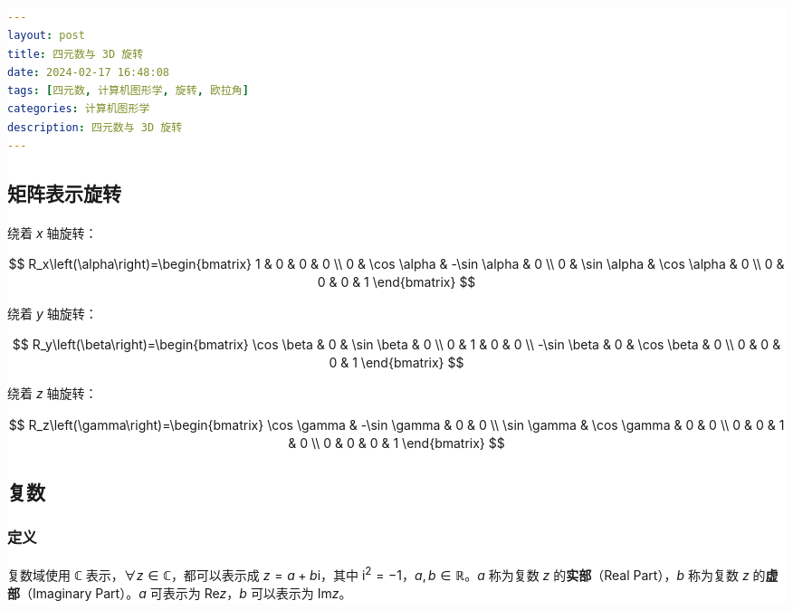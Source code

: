 ```yaml
---
layout: post
title: 四元数与 3D 旋转
date: 2024-02-17 16:48:08
tags: [四元数, 计算机图形学, 旋转, 欧拉角]
categories: 计算机图形学 
description: 四元数与 3D 旋转
---
```


## 矩阵表示旋转

绕着 $x$ 轴旋转：

$$
R_x\left(\alpha\right)=\begin{bmatrix}
1 & 0 & 0 & 0 \\
0 & \cos \alpha & -\sin \alpha & 0 \\
0 & \sin \alpha & \cos \alpha & 0 \\
0 & 0 & 0 & 1
\end{bmatrix}
$$

绕着 $y$ 轴旋转：

$$
R_y\left(\beta\right)=\begin{bmatrix}
\cos \beta & 0 & \sin \beta & 0 \\
0 & 1 & 0 & 0 \\
-\sin \beta & 0 & \cos \beta & 0 \\
0 & 0 & 0 & 1
\end{bmatrix}
$$

绕着 $z$ 轴旋转：

$$
R_z\left(\gamma\right)=\begin{bmatrix}
\cos \gamma & -\sin \gamma & 0 & 0 \\
\sin \gamma & \cos \gamma & 0 & 0 \\
0 & 0 & 1 & 0 \\
0 & 0 & 0 & 1
\end{bmatrix}
$$

## 复数

### 定义

复数域使用 $\mathbb{C}$ 表示，$\forall z \in \mathbb{C}$，都可以表示成 $z=a+b\mathrm{i}$，其中 $\mathrm{i}^2 = -1$，$a, b \in \mathbb{R}$。$a$ 称为复数 $z$ 的**实部**（Real Part），$b$ 称为复数 $z$ 的**虚部**（Imaginary Part）。$a$ 可表示为 $\mathrm{Re}z$，$b$ 可以表示为 $\mathrm{Im}z$。
